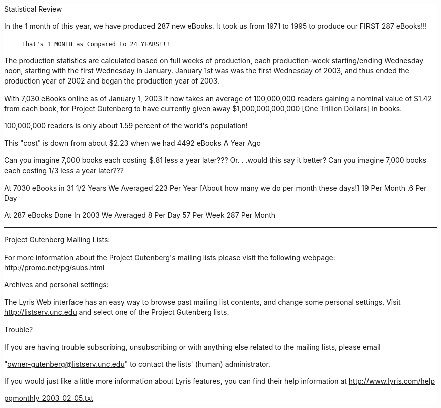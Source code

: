 Statistical Review

In the 1 month of this year, we have produced 287 new eBooks.
It took us from 1971 to 1995 to produce our FIRST 287 eBooks!!!

         That's 1 MONTH as Compared to 24 YEARS!!!


The production statistics are calculated based on full weeks of
production, each production-week starting/ending Wednesday noon,
starting with the first Wednesday in January.  January 1st was
was the first Wednesday of 2003, and thus ended the production
year of 2002 and began the production year of 2003.

With 7,030 eBooks online as of January 1, 2003 it now takes an average
of 100,000,000 readers gaining a nominal value of $1.42 from each book,
for Project Gutenberg to have currently given away $1,000,000,000,000
[One Trillion Dollars] in books.

100,000,000 readers is only about 1.59 percent of the world's population!

This "cost" is down from about $2.23 when we had 4492 eBooks A Year Ago

Can you imagine 7,000 books each costing $.81 less a year later???
Or. . .would this say it better?
Can you imagine 7,000 books each costing 1/3 less a year later???

At 7030 eBooks in 31 1/2 Years We Averaged
    223 Per Year   [About how many we do per month these days!]
     19 Per Month
     .6 Per Day

At 287 eBooks Done In 2003 We Averaged
      8 Per Day
     57 Per Week
    287 Per Month


***

Project Gutenberg Mailing Lists:

For more information about the Project Gutenberg's mailing lists
please visit the following webpage:
http://promo.net/pg/subs.html

Archives and personal settings:

The Lyris Web interface has an easy way to browse past mailing list
contents, and change some personal settings.  Visit
http://listserv.unc.edu and select one of the Project Gutenberg lists.

Trouble?

If you are having trouble subscribing, unsubscribing or with
anything else related to the mailing lists, please email

"owner-gutenberg@listserv.unc.edu" to contact the lists'
(human) administrator.

If you would just like a little more information about Lyris
features, you can find their help information at http://www.lyris.com/help





</pre>

<a href="/nl_archives/2003/pgmonthly_2003_02_05.txt" target="_blank" rel="nofollow">pgmonthly_2003_02_05.txt</a>
